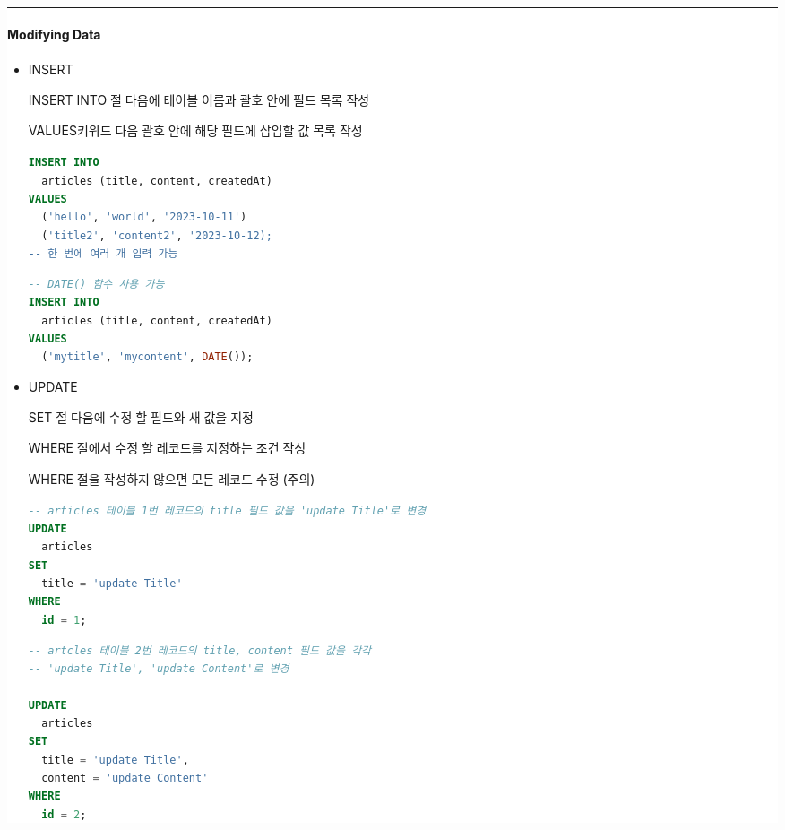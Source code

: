 
---

#### Modifying Data



- INSERT

  INSERT INTO 절 다음에 테이블 이름과 괄호 안에 필드 목록 작성

  VALUES키워드 다음 괄호 안에 해당 필드에 삽입할 값 목록 작성

  ```sql
  INSERT INTO
  	articles (title, content, createdAt)
  VALUES
  	('hello', 'world', '2023-10-11')
  	('title2', 'content2', '2023-10-12);
  -- 한 번에 여러 개 입력 가능
  ```

  ```sql
  -- DATE() 함수 사용 가능
  INSERT INTO
  	articles (title, content, createdAt)
  VALUES
  	('mytitle', 'mycontent', DATE());
  ```

  

- UPDATE

  SET 절 다음에 수정 할 필드와 새 값을 지정

  WHERE 절에서 수정 할 레코드를 지정하는 조건 작성

  WHERE 절을 작성하지 않으면 모든 레코드 수정 (주의)

  ```sql
  -- articles 테이블 1번 레코드의 title 필드 값을 'update Title'로 변경
  UPDATE
  	articles
  SET
  	title = 'update Title'
  WHERE
  	id = 1;
  ```

  ```sql
  -- artcles 테이블 2번 레코드의 title, content 필드 값을 각각
  -- 'update Title', 'update Content'로 변경
  
  UPDATE
  	articles
  SET
  	title = 'update Title',
  	content = 'update Content'
  WHERE
  	id = 2;
  ```
